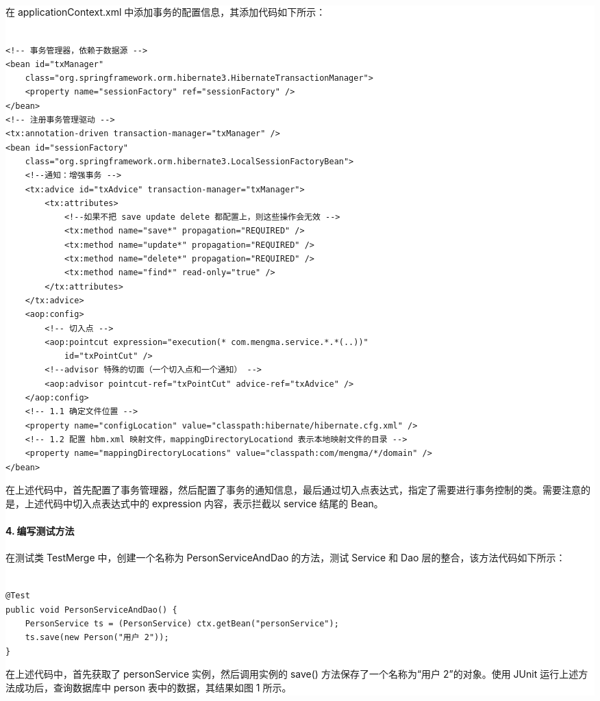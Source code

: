 在 applicationContext.xml 中添加事务的配置信息，其添加代码如下所示：

```

<!-- 事务管理器，依赖于数据源 -->
<bean id="txManager"
    class="org.springframework.orm.hibernate3.HibernateTransactionManager">
    <property name="sessionFactory" ref="sessionFactory" />
</bean>
<!-- 注册事务管理驱动 -->
<tx:annotation-driven transaction-manager="txManager" />
<bean id="sessionFactory"
    class="org.springframework.orm.hibernate3.LocalSessionFactoryBean">
    <!--通知：增强事务 -->
    <tx:advice id="txAdvice" transaction-manager="txManager">
        <tx:attributes>
            <!--如果不把 save update delete 都配置上，则这些操作会无效 -->
            <tx:method name="save*" propagation="REQUIRED" />
            <tx:method name="update*" propagation="REQUIRED" />
            <tx:method name="delete*" propagation="REQUIRED" />
            <tx:method name="find*" read-only="true" />
        </tx:attributes>
    </tx:advice>
    <aop:config>
        <!-- 切入点 -->
        <aop:pointcut expression="execution(* com.mengma.service.*.*(..))"
            id="txPointCut" />
        <!--advisor 特殊的切面（一个切入点和一个通知） -->
        <aop:advisor pointcut-ref="txPointCut" advice-ref="txAdvice" />
    </aop:config>
    <!-- 1.1 确定文件位置 -->
    <property name="configLocation" value="classpath:hibernate/hibernate.cfg.xml" />
    <!-- 1.2 配置 hbm.xml 映射文件，mappingDirectoryLocationd 表示本地映射文件的目录 -->
    <property name="mappingDirectoryLocations" value="classpath:com/mengma/*/domain" />
</bean>
```

在上述代码中，首先配置了事务管理器，然后配置了事务的通知信息，最后通过切入点表达式，指定了需要进行事务控制的类。需要注意的是，上述代码中切入点表达式中的 expression 内容，表示拦截以 service 结尾的 Bean。

#### 4\. 编写测试方法

在测试类 TestMerge 中，创建一个名称为 PersonServiceAndDao 的方法，测试 Service 和 Dao 层的整合，该方法代码如下所示：

```

@Test
public void PersonServiceAndDao() {
    PersonService ts = (PersonService) ctx.getBean("personService");
    ts.save(new Person("用户 2"));
}
```

在上述代码中，首先获取了 personService 实例，然后调用实例的 save() 方法保存了一个名称为“用户 2”的对象。使用 JUnit 运行上述方法成功后，查询数据库中 person 表中的数据，其结果如图 1 所示。
